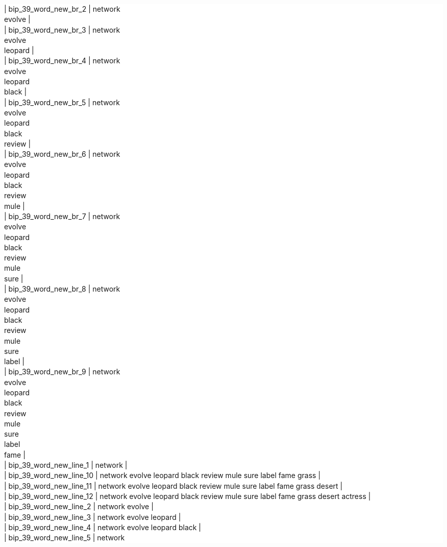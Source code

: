 | bip_39_word_new_br_2 | network<br>evolve |  
| bip_39_word_new_br_3 | network<br>evolve<br>leopard |  
| bip_39_word_new_br_4 | network<br>evolve<br>leopard<br>black |  
| bip_39_word_new_br_5 | network<br>evolve<br>leopard<br>black<br>review |  
| bip_39_word_new_br_6 | network<br>evolve<br>leopard<br>black<br>review<br>mule |  
| bip_39_word_new_br_7 | network<br>evolve<br>leopard<br>black<br>review<br>mule<br>sure |  
| bip_39_word_new_br_8 | network<br>evolve<br>leopard<br>black<br>review<br>mule<br>sure<br>label |  
| bip_39_word_new_br_9 | network<br>evolve<br>leopard<br>black<br>review<br>mule<br>sure<br>label<br>fame |  
| bip_39_word_new_line_1 | network |  
| bip_39_word_new_line_10 | network
evolve
leopard
black
review
mule
sure
label
fame
grass |  
| bip_39_word_new_line_11 | network
evolve
leopard
black
review
mule
sure
label
fame
grass
desert |  
| bip_39_word_new_line_12 | network
evolve
leopard
black
review
mule
sure
label
fame
grass
desert
actress |  
| bip_39_word_new_line_2 | network
evolve |  
| bip_39_word_new_line_3 | network
evolve
leopard |  
| bip_39_word_new_line_4 | network
evolve
leopard
black |  
| bip_39_word_new_line_5 | network
